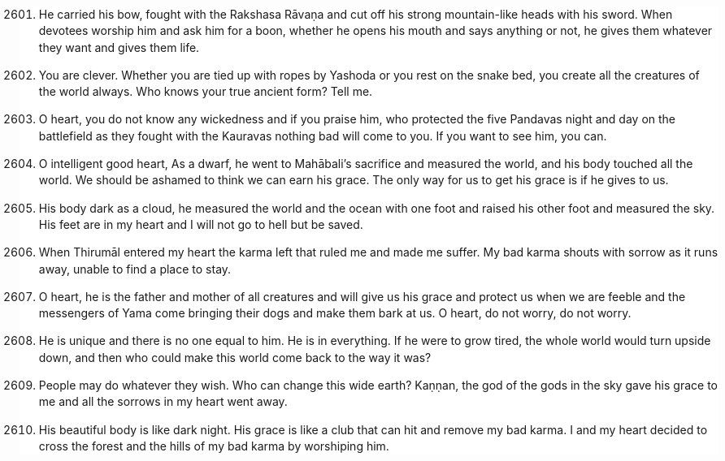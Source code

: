 2601. He carried his bow, fought with the Rakshasa Rāvaṇa
      and cut off his strong mountain-like heads with his sword.
      When devotees worship him and ask him for a boon,
      whether he opens his mouth and says anything or not,
      he gives them whatever they want and gives them life.

2602. You are clever.
      Whether you are tied up with ropes by Yashoda
      or you rest on the snake bed,
      you create all the creatures of the world always.
      Who knows your true ancient form? Tell me.

2603. O heart, you do not know any wickedness
      and if you praise him, who protected the five Pandavas
      night and day on the battlefield as they fought with the Kauravas
      nothing bad will come to you.
      If you want to see him, you can.

2604. O intelligent good heart,
      As a dwarf, he went to Mahābali’s sacrifice and measured the world,
      and his body touched all the world.
      We should be ashamed to think we can earn his grace.
      The only way for us to get his grace is if he gives to us.

2605. His body dark as a cloud,
      he measured the world and the ocean with one foot
      and raised his other foot and measured the sky.
      His feet are in my heart
      and I will not go to hell but be saved.

2606. When Thirumāl entered my heart
      the karma left that ruled me and made me suffer.
      My bad karma shouts with sorrow as it runs away,
      unable to find a place to stay.

2607. O heart, he is the father and mother of all creatures
      and will give us his grace and protect us when we are feeble
      and the messengers of Yama come
      bringing their dogs and make them bark at us.
      O heart, do not worry, do not worry.

2608. He is unique and there is no one equal to him.
      He is in everything.
      If he were to grow tired,
      the whole world would turn upside down,
      and then who could make this world
      come back to the way it was?

2609. People may do whatever they wish.
      Who can change this wide earth?
      Kaṇṇan, the god of the gods in the sky
      gave his grace to me
      and all the sorrows in my heart went away.

2610. His beautiful body is like dark night.
      His grace is like a club
      that can hit and remove my bad karma.
      I and my heart decided to cross the forest
      and the hills of my bad karma by worshiping him.
